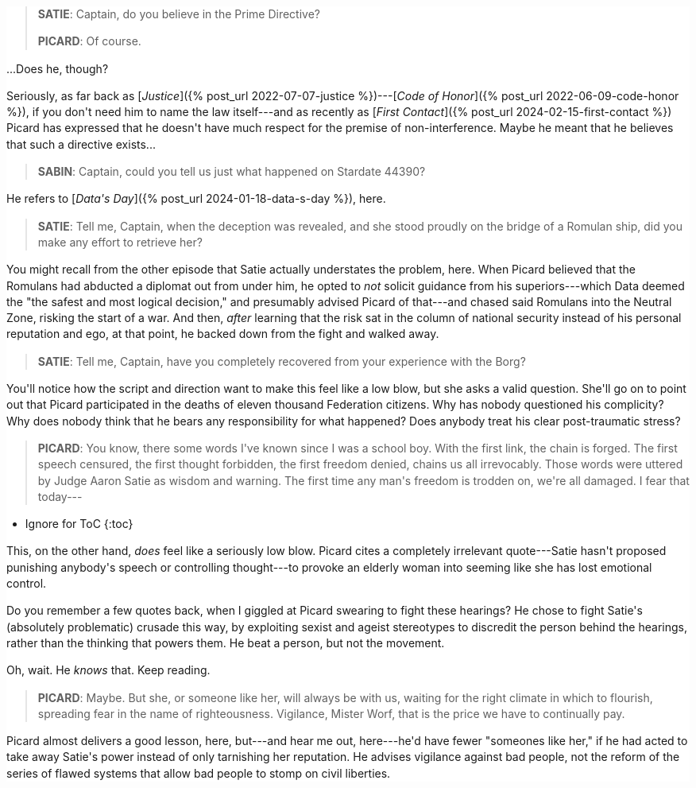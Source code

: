  > **SATIE**: Captain, do you believe in the Prime Directive?
 >
 > **PICARD**: Of course.

...Does he, though?

Seriously, as far back as [*Justice*]({% post_url 2022-07-07-justice %})---[*Code of Honor*]({% post_url 2022-06-09-code-honor %}), if you don't need him to name the law itself---and as recently as [*First Contact*]({% post_url 2024-02-15-first-contact %}) Picard has expressed that he doesn't have much respect for the premise of non-interference.  Maybe he meant that he believes that such a directive exists...

 > **SABIN**: Captain, could you tell us just what happened on Stardate 44390?

He refers to [*Data's Day*]({% post_url 2024-01-18-data-s-day %}), here.

 > **SATIE**: Tell me, Captain, when the deception was revealed, and she stood proudly on the bridge of a Romulan ship, did you make any effort to retrieve her?

You might recall from the other episode that Satie actually understates the problem, here.  When Picard believed that the Romulans had abducted a diplomat out from under him, he opted to *not* solicit guidance from his superiors---which Data deemed the "the safest and most logical decision," and presumably advised Picard of that---and chased said Romulans into the Neutral Zone, risking the start of a war.  And then, *after* learning that the risk sat in the column of national security instead of his personal reputation and ego, at that point, he backed down from the fight and walked away.

 > **SATIE**: Tell me, Captain, have you completely recovered from your experience with the Borg?

You'll notice how the script and direction want to make this feel like a low blow, but she asks a valid question.  She'll go on to point out that Picard participated in the deaths of eleven thousand Federation citizens.  Why has nobody questioned his complicity?  Why does nobody think that he bears any responsibility for what happened?  Does anybody treat his clear post-traumatic stress?

 > **PICARD**: You know, there some words I've known since I was a school boy. With the first link, the chain is forged. The first speech censured, the first thought forbidden, the first freedom denied, chains us all irrevocably. Those words were uttered by Judge Aaron Satie as wisdom and warning. The first time any man's freedom is trodden on, we're all damaged. I fear that today---

* Ignore for ToC
{:toc}

This, on the other hand, *does* feel like a seriously low blow.  Picard cites a completely irrelevant quote---Satie hasn't proposed punishing anybody's speech or controlling thought---to provoke an elderly woman into seeming like she has lost emotional control.

Do you remember a few quotes back, when I giggled at Picard swearing to fight these hearings?  He chose to fight Satie's (absolutely problematic) crusade this way, by exploiting sexist and ageist stereotypes to discredit the person behind the hearings, rather than the thinking that powers them.  He beat a person, but not the movement.

Oh, wait.  He *knows* that.  Keep reading.

 > **PICARD**: Maybe. But she, or someone like her, will always be with us, waiting for the right climate in which to flourish, spreading fear in the name of righteousness. Vigilance, Mister Worf, that is the price we have to continually pay.

Picard almost delivers a good lesson, here, but---and hear me out, here---he'd have fewer "someones like her," if he had acted to take away Satie's power instead of only tarnishing her reputation.  He advises vigilance against bad people, not the reform of the series of flawed systems that allow bad people to stomp on civil liberties.
